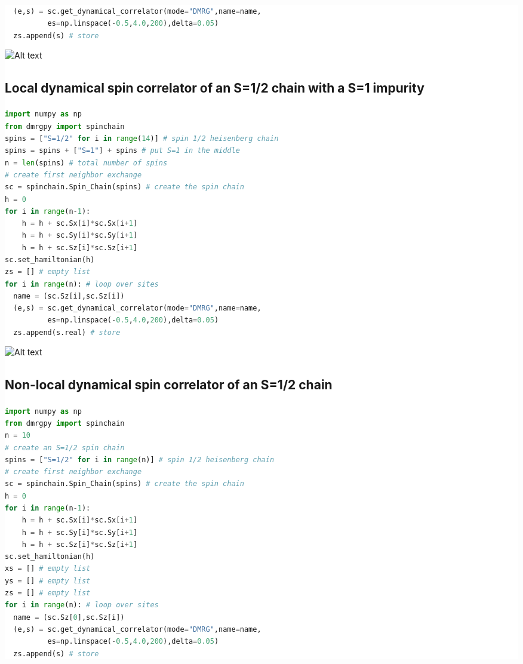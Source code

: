 ```python
  (e,s) = sc.get_dynamical_correlator(mode="DMRG",name=name,
          es=np.linspace(-0.5,4.0,200),delta=0.05)
  zs.append(s) # store
```

![Alt text](images/dyn_corr_spatial_long_S1.png?raw=true "Dynamical spin correlator for different sites of an S=1 chain")



## Local dynamical spin correlator of an S=1/2 chain with a S=1 impurity
```python
import numpy as np
from dmrgpy import spinchain
spins = ["S=1/2" for i in range(14)] # spin 1/2 heisenberg chain
spins = spins + ["S=1"] + spins # put S=1 in the middle
n = len(spins) # total number of spins
# create first neighbor exchange
sc = spinchain.Spin_Chain(spins) # create the spin chain
h = 0
for i in range(n-1):
    h = h + sc.Sx[i]*sc.Sx[i+1]
    h = h + sc.Sy[i]*sc.Sy[i+1]
    h = h + sc.Sz[i]*sc.Sz[i+1]
sc.set_hamiltonian(h)
zs = [] # empty list
for i in range(n): # loop over sites
  name = (sc.Sz[i],sc.Sz[i])
  (e,s) = sc.get_dynamical_correlator(mode="DMRG",name=name,
          es=np.linspace(-0.5,4.0,200),delta=0.05)
  zs.append(s.real) # store
```

![Alt text](images/dyn_corr_spatial_impurity.png?raw=true "Dynamical spin correlator for an S=1/2 with an S=1 impurity in the middle")



## Non-local dynamical spin correlator of an S=1/2 chain
```python
import numpy as np
from dmrgpy import spinchain
n = 10
# create an S=1/2 spin chain
spins = ["S=1/2" for i in range(n)] # spin 1/2 heisenberg chain
# create first neighbor exchange
sc = spinchain.Spin_Chain(spins) # create the spin chain
h = 0
for i in range(n-1):
    h = h + sc.Sx[i]*sc.Sx[i+1]
    h = h + sc.Sy[i]*sc.Sy[i+1]
    h = h + sc.Sz[i]*sc.Sz[i+1]
sc.set_hamiltonian(h)
xs = [] # empty list
ys = [] # empty list
zs = [] # empty list
for i in range(n): # loop over sites
  name = (sc.Sz[0],sc.Sz[i])
  (e,s) = sc.get_dynamical_correlator(mode="DMRG",name=name,
          es=np.linspace(-0.5,4.0,200),delta=0.05)
  zs.append(s) # store
```
